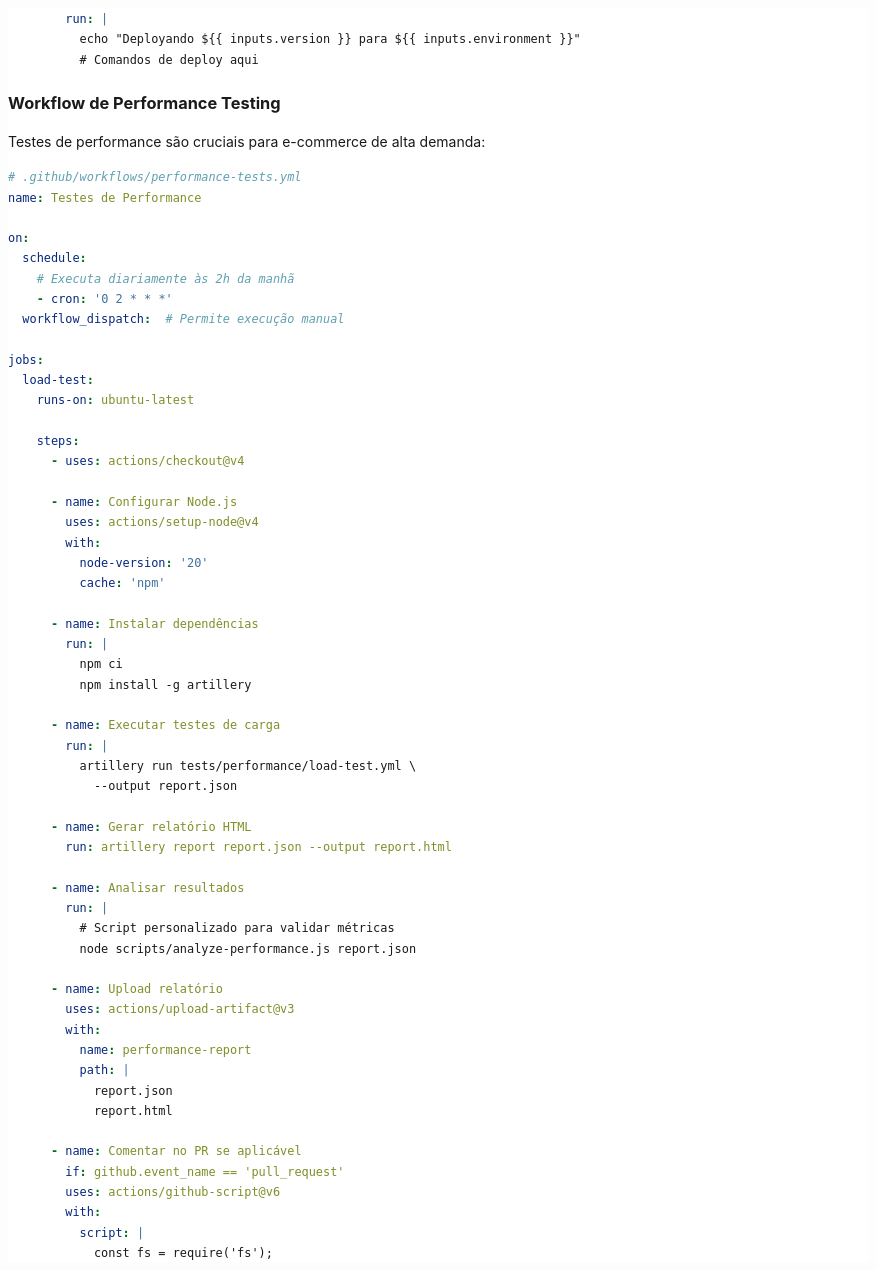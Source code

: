 ```yaml
        run: |
          echo "Deployando ${{ inputs.version }} para ${{ inputs.environment }}"
          # Comandos de deploy aqui
```

### Workflow de Performance Testing

Testes de performance são cruciais para e-commerce de alta demanda:

```yaml
# .github/workflows/performance-tests.yml
name: Testes de Performance

on:
  schedule:
    # Executa diariamente às 2h da manhã
    - cron: '0 2 * * *'
  workflow_dispatch:  # Permite execução manual

jobs:
  load-test:
    runs-on: ubuntu-latest
    
    steps:
      - uses: actions/checkout@v4
      
      - name: Configurar Node.js
        uses: actions/setup-node@v4
        with:
          node-version: '20'
          cache: 'npm'
      
      - name: Instalar dependências
        run: |
          npm ci
          npm install -g artillery
      
      - name: Executar testes de carga
        run: |
          artillery run tests/performance/load-test.yml \
            --output report.json
      
      - name: Gerar relatório HTML
        run: artillery report report.json --output report.html
      
      - name: Analisar resultados
        run: |
          # Script personalizado para validar métricas
          node scripts/analyze-performance.js report.json
      
      - name: Upload relatório
        uses: actions/upload-artifact@v3
        with:
          name: performance-report
          path: |
            report.json
            report.html
      
      - name: Comentar no PR se aplicável
        if: github.event_name == 'pull_request'
        uses: actions/github-script@v6
        with:
          script: |
            const fs = require('fs');
```